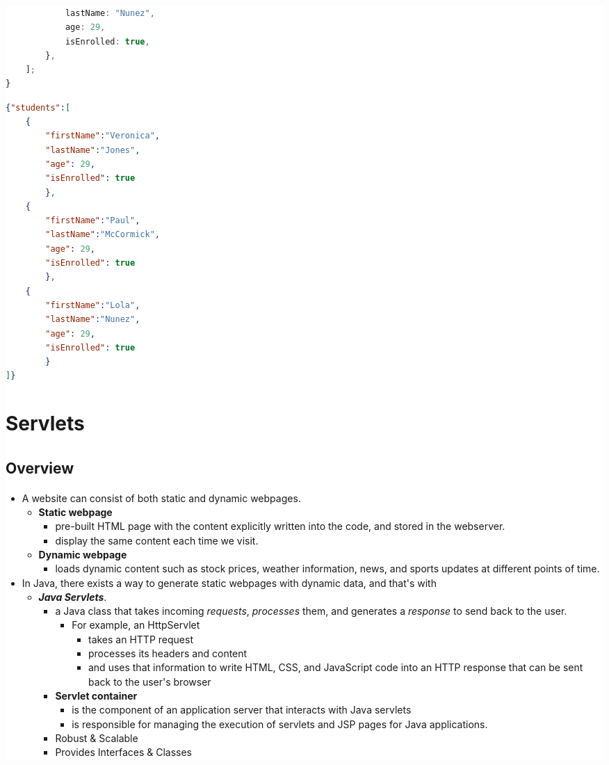 ```javascript
            lastName: "Nunez",
            age: 29,
            isEnrolled: true,
        },
    ];
}
```

```JSON
{"students":[
    {
        "firstName":"Veronica",
        "lastName":"Jones",
        "age": 29,
        "isEnrolled": true
        },
    {
        "firstName":"Paul",
        "lastName":"McCormick",
        "age": 29,
        "isEnrolled": true
        },
    {
        "firstName":"Lola",
        "lastName":"Nunez",
        "age": 29,
        "isEnrolled": true
        }
]}
```

# Servlets

## Overview

-   A website can consist of both static and dynamic webpages.
    -   **Static webpage**
        -   pre-built HTML page with the content explicitly written into the code, and stored in the webserver.
        -   display the same content each time we visit.
    -   **Dynamic webpage**
        -   loads dynamic content such as stock prices, weather information, news, and sports updates at different points of time.
-   In Java, there exists a way to generate static webpages with dynamic data, and that's with
    -   **_Java Servlets_**.
        -   a Java class that takes incoming _requests_, _processes_ them, and generates a _response_ to send back to the user.
            -   For example, an HttpServlet
                -   takes an HTTP request
                -   processes its headers and content
                -   and uses that information to write HTML, CSS, and JavaScript code into an HTTP response that can be sent back to the user's browser
        -   **Servlet container**
            -   is the component of an application server that interacts with Java servlets
            -   is responsible for managing the execution of servlets and JSP pages for Java applications.
        -   Robust & Scalable
        -   Provides Interfaces & Classes
